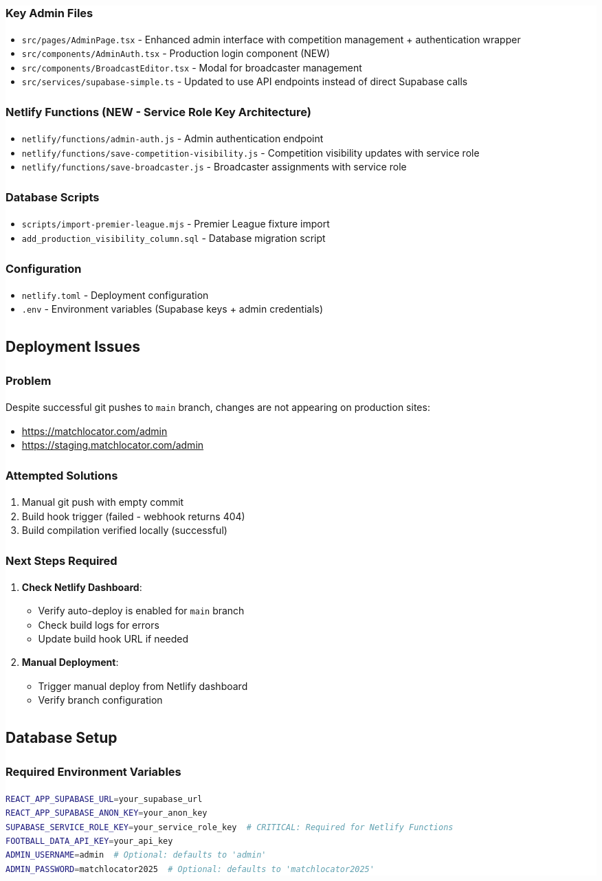 ### Key Admin Files
- `src/pages/AdminPage.tsx` - Enhanced admin interface with competition management + authentication wrapper
- `src/components/AdminAuth.tsx` - Production login component (NEW)
- `src/components/BroadcastEditor.tsx` - Modal for broadcaster management  
- `src/services/supabase-simple.ts` - Updated to use API endpoints instead of direct Supabase calls

### Netlify Functions (NEW - Service Role Key Architecture)
- `netlify/functions/admin-auth.js` - Admin authentication endpoint
- `netlify/functions/save-competition-visibility.js` - Competition visibility updates with service role
- `netlify/functions/save-broadcaster.js` - Broadcaster assignments with service role

### Database Scripts
- `scripts/import-premier-league.mjs` - Premier League fixture import
- `add_production_visibility_column.sql` - Database migration script

### Configuration
- `netlify.toml` - Deployment configuration
- `.env` - Environment variables (Supabase keys + admin credentials)

## Deployment Issues

### Problem
Despite successful git pushes to `main` branch, changes are not appearing on production sites:
- https://matchlocator.com/admin
- https://staging.matchlocator.com/admin

### Attempted Solutions
1. Manual git push with empty commit
2. Build hook trigger (failed - webhook returns 404)
3. Build compilation verified locally (successful)

### Next Steps Required
1. **Check Netlify Dashboard**:
   - Verify auto-deploy is enabled for `main` branch
   - Check build logs for errors
   - Update build hook URL if needed

2. **Manual Deployment**:
   - Trigger manual deploy from Netlify dashboard
   - Verify branch configuration

## Database Setup

### Required Environment Variables
```bash
REACT_APP_SUPABASE_URL=your_supabase_url
REACT_APP_SUPABASE_ANON_KEY=your_anon_key
SUPABASE_SERVICE_ROLE_KEY=your_service_role_key  # CRITICAL: Required for Netlify Functions
FOOTBALL_DATA_API_KEY=your_api_key
ADMIN_USERNAME=admin  # Optional: defaults to 'admin'
ADMIN_PASSWORD=matchlocator2025  # Optional: defaults to 'matchlocator2025'
```
